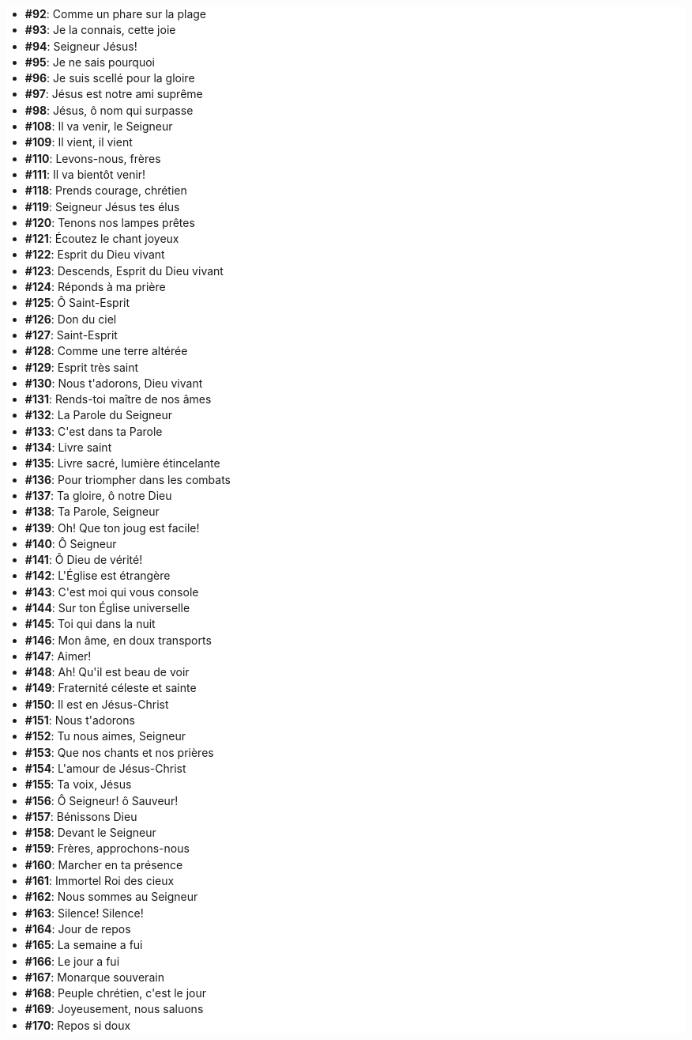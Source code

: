 - **#92**: Comme un phare sur la plage
- **#93**: Je la connais, cette joie
- **#94**: Seigneur Jésus!
- **#95**: Je ne sais pourquoi
- **#96**: Je suis scellé pour la gloire
- **#97**: Jésus est notre ami suprême
- **#98**: Jésus, ô nom qui surpasse
- **#108**: Il va venir, le Seigneur
- **#109**: Il vient, il vient
- **#110**: Levons-nous, frères
- **#111**: Il va bientôt venir!
- **#118**: Prends courage, chrétien
- **#119**: Seigneur Jésus tes élus
- **#120**: Tenons nos lampes prêtes
- **#121**: Écoutez le chant joyeux
- **#122**: Esprit du Dieu vivant
- **#123**: Descends, Esprit du Dieu vivant
- **#124**: Réponds à ma prière
- **#125**: Ô Saint-Esprit
- **#126**: Don du ciel
- **#127**: Saint-Esprit
- **#128**: Comme une terre altérée
- **#129**: Esprit très saint
- **#130**: Nous t'adorons, Dieu vivant
- **#131**: Rends-toi maître de nos âmes
- **#132**: La Parole du Seigneur
- **#133**: C'est dans ta Parole
- **#134**: Livre saint
- **#135**: Livre sacré, lumière étincelante
- **#136**: Pour triompher dans les combats
- **#137**: Ta gloire, ô notre Dieu
- **#138**: Ta Parole, Seigneur
- **#139**: Oh! Que ton joug est facile!
- **#140**: Ô Seigneur
- **#141**: Ô Dieu de vérité!
- **#142**: L'Église est étrangère
- **#143**: C'est moi qui vous console
- **#144**: Sur ton Église universelle
- **#145**: Toi qui dans la nuit
- **#146**: Mon âme, en doux transports
- **#147**: Aimer!
- **#148**: Ah! Qu'il est beau de voir
- **#149**: Fraternité céleste et sainte
- **#150**: Il est en Jésus-Christ
- **#151**: Nous t'adorons
- **#152**: Tu nous aimes, Seigneur
- **#153**: Que nos chants et nos prières
- **#154**: L'amour de Jésus-Christ
- **#155**: Ta voix, Jésus
- **#156**: Ô Seigneur! ô Sauveur!
- **#157**: Bénissons Dieu
- **#158**: Devant le Seigneur
- **#159**: Frères, approchons-nous
- **#160**: Marcher en ta présence
- **#161**: Immortel Roi des cieux
- **#162**: Nous sommes au Seigneur
- **#163**: Silence! Silence!
- **#164**: Jour de repos
- **#165**: La semaine a fui
- **#166**: Le jour a fui
- **#167**: Monarque souverain
- **#168**: Peuple chrétien, c'est le jour
- **#169**: Joyeusement, nous saluons
- **#170**: Repos si doux